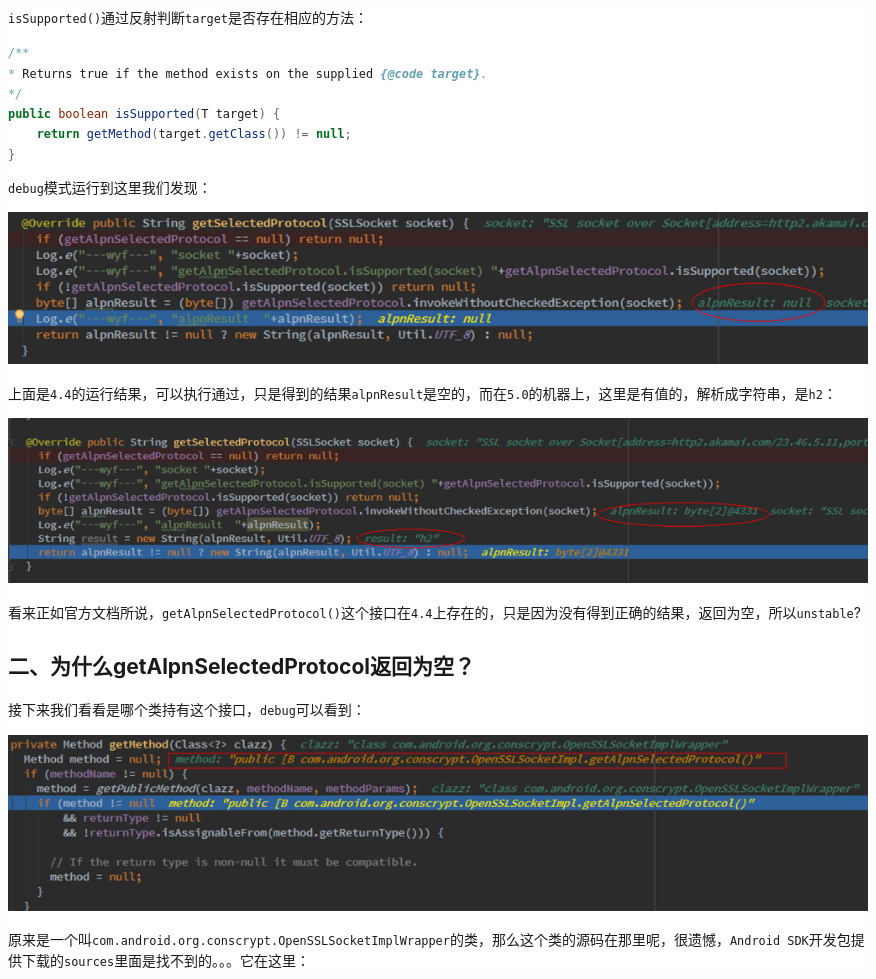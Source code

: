 `isSupported()`通过反射判断`target`是否存在相应的方法：

```java
/**
* Returns true if the method exists on the supplied {@code target}.
*/
public boolean isSupported(T target) {
    return getMethod(target.getClass()) != null;
}
```

`debug`模式运行到这里我们发现：

 ![](./../assets/img/2016-10-17-android_alpn/1.png)
 
上面是`4.4`的运行结果，可以执行通过，只是得到的结果`alpnResult`是空的，而在`5.0`的机器上，这里是有值的，解析成字符串，是`h2`：

 ![](./../assets/img/2016-10-17-android_alpn/2.png)

看来正如官方文档所说，`getAlpnSelectedProtocol()`这个接口在`4.4`上存在的，只是因为没有得到正确的结果，返回为空，所以`unstable`?


## 二、为什么getAlpnSelectedProtocol返回为空？
接下来我们看看是哪个类持有这个接口，`debug`可以看到：

  ![](./../assets/img/2016-10-17-android_alpn/3.png)
  
原来是一个叫`com.android.org.conscrypt.OpenSSLSocketImplWrapper`的类，那么这个类的源码在那里呢，很遗憾，`Android SDK`开发包提供下载的`sources`里面是找不到的。。。它在这里：

